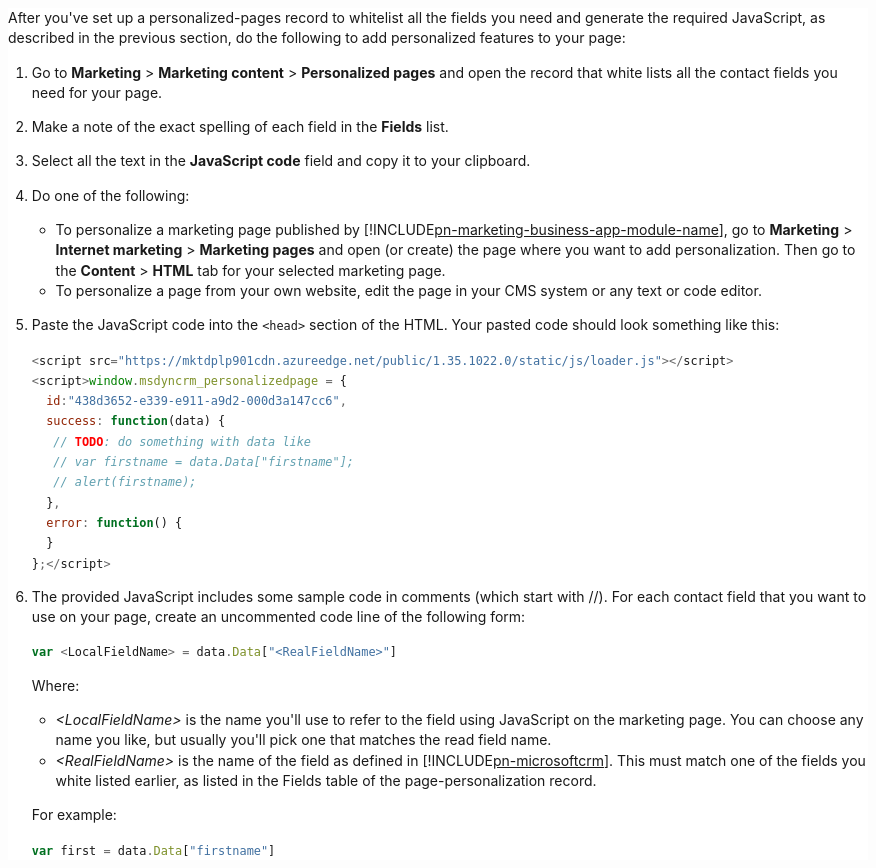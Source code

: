 After you've set up a personalized-pages record to whitelist all the fields you need and generate the required JavaScript, as described in the previous section, do the following to add personalized features to your page:

1. Go to **Marketing** > **Marketing content** > **Personalized pages** and open the record that white lists all the contact fields you need for your page.

1. Make a note of the exact spelling of each field in the **Fields** list.

1. Select all the text in the **JavaScript code** field and copy it to your clipboard.

1. Do one of the following:
    - To personalize a marketing page published by [!INCLUDE[pn-marketing-business-app-module-name](../includes/pn-marketing-business-app-module-name.md)], go to **Marketing** > **Internet marketing** > **Marketing pages** and open (or create) the page where you want to add personalization. Then go to the **Content** > **HTML** tab for your selected marketing page.
    - To personalize a page from your own website, edit the page in your CMS system or any text or code editor.

1. Paste the JavaScript code into the `<head>` section of the HTML. Your pasted code should look something like this:

    ```javascript
    <script src="https://mktdplp901cdn.azureedge.net/public/1.35.1022.0/static/js/loader.js"></script>
    <script>window.msdyncrm_personalizedpage = {
      id:"438d3652-e339-e911-a9d2-000d3a147cc6",
      success: function(data) {
       // TODO: do something with data like
       // var firstname = data.Data["firstname"];
       // alert(firstname);
      },
      error: function() {
      }
    };</script>
    ```

1. The provided JavaScript includes some sample code in comments (which start with //). For each contact field that you want to use on your page, create an uncommented code line of the following form:

    ```javascript
    var <LocalFieldName> = data.Data["<RealFieldName>"]
    ```

    Where:
    - *&lt;LocalFieldName&gt;* is the name you'll use to refer to the field using JavaScript on the marketing page. You can choose any name you like, but usually you'll pick one that matches the read field name.
    - *&lt;RealFieldName&gt;* is the name of the field as defined in [!INCLUDE[pn-microsoftcrm](../includes/pn-dynamics-365.md)]. This must match one of the fields you white listed earlier, as listed in the Fields table of the page-personalization record.

    For example:

    ```javascript
    var first = data.Data["firstname"]
    ```

